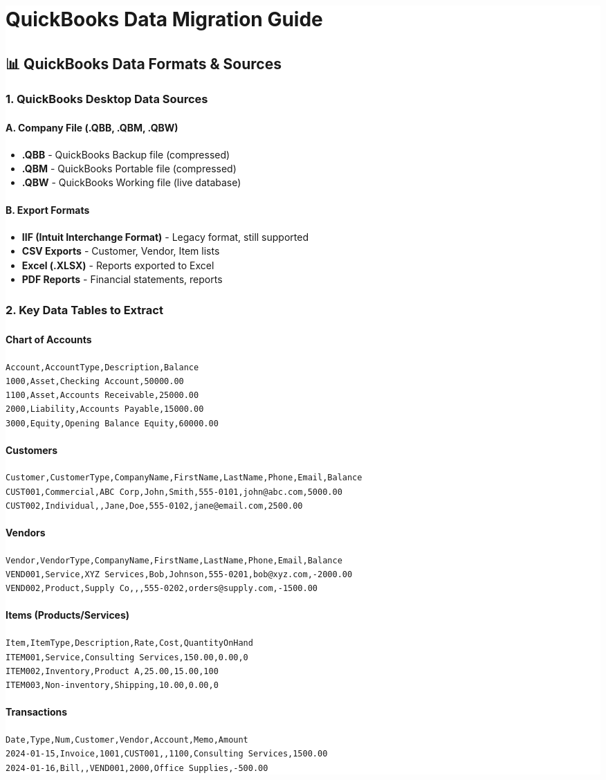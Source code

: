 # QuickBooks Data Migration Guide

## 📊 **QuickBooks Data Formats & Sources**

### **1. QuickBooks Desktop Data Sources**

#### **A. Company File (.QBB, .QBM, .QBW)**
- **.QBB** - QuickBooks Backup file (compressed)
- **.QBM** - QuickBooks Portable file (compressed)
- **.QBW** - QuickBooks Working file (live database)

#### **B. Export Formats**
- **IIF (Intuit Interchange Format)** - Legacy format, still supported
- **CSV Exports** - Customer, Vendor, Item lists
- **Excel (.XLSX)** - Reports exported to Excel
- **PDF Reports** - Financial statements, reports

### **2. Key Data Tables to Extract**

#### **Chart of Accounts**
```csv
Account,AccountType,Description,Balance
1000,Asset,Checking Account,50000.00
1100,Asset,Accounts Receivable,25000.00
2000,Liability,Accounts Payable,15000.00
3000,Equity,Opening Balance Equity,60000.00
```

#### **Customers**
```csv
Customer,CustomerType,CompanyName,FirstName,LastName,Phone,Email,Balance
CUST001,Commercial,ABC Corp,John,Smith,555-0101,john@abc.com,5000.00
CUST002,Individual,,Jane,Doe,555-0102,jane@email.com,2500.00
```

#### **Vendors**
```csv
Vendor,VendorType,CompanyName,FirstName,LastName,Phone,Email,Balance
VEND001,Service,XYZ Services,Bob,Johnson,555-0201,bob@xyz.com,-2000.00
VEND002,Product,Supply Co,,,555-0202,orders@supply.com,-1500.00
```

#### **Items (Products/Services)**
```csv
Item,ItemType,Description,Rate,Cost,QuantityOnHand
ITEM001,Service,Consulting Services,150.00,0.00,0
ITEM002,Inventory,Product A,25.00,15.00,100
ITEM003,Non-inventory,Shipping,10.00,0.00,0
```

#### **Transactions**
```csv
Date,Type,Num,Customer,Vendor,Account,Memo,Amount
2024-01-15,Invoice,1001,CUST001,,1100,Consulting Services,1500.00
2024-01-16,Bill,,VEND001,2000,Office Supplies,-500.00
```
